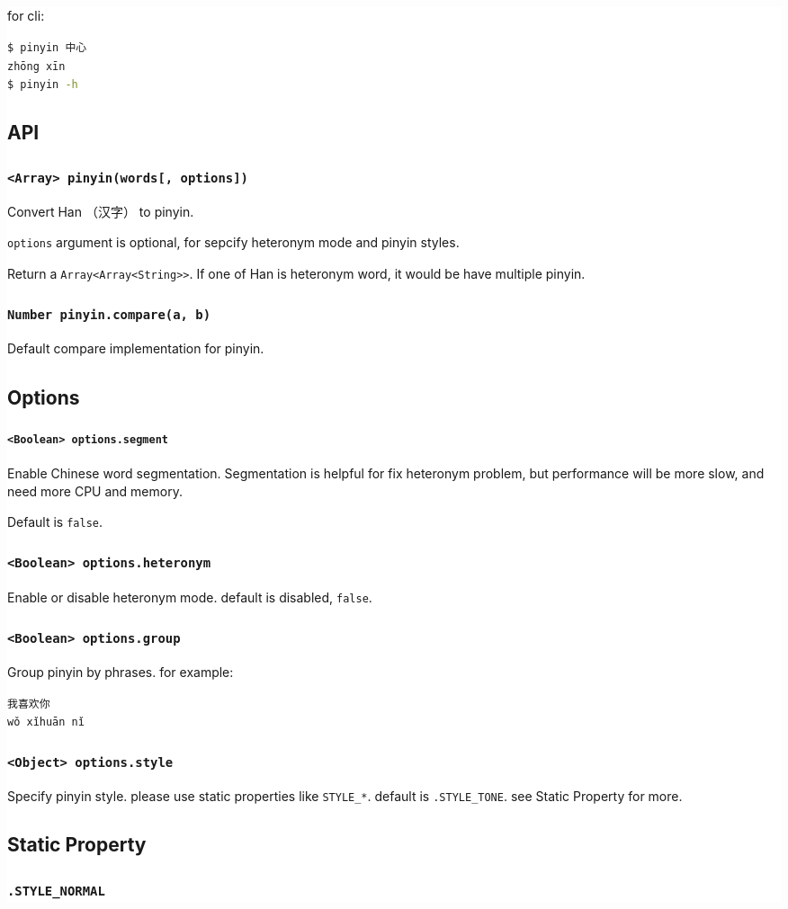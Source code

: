 for cli:

```bash
$ pinyin 中心
zhōng xīn
$ pinyin -h
```

## API

### `<Array> pinyin(words[, options])`

Convert Han （汉字） to pinyin.

`options` argument is optional, for sepcify heteronym mode and pinyin styles.

Return a `Array<Array<String>>`. If one of Han is heteronym word, it would be
have multiple pinyin.

### `Number pinyin.compare(a, b)`

Default compare implementation for pinyin.


## Options

#### `<Boolean> options.segment`

Enable Chinese word segmentation. Segmentation is helpful for fix heteronym
problem, but performance will be more slow, and need more CPU and memory.

Default is `false`.

### `<Boolean> options.heteronym`

Enable or disable heteronym mode. default is disabled, `false`.

### `<Boolean> options.group`

Group pinyin by phrases. for example:

```
我喜欢你
wǒ xǐhuān nǐ
```

### `<Object> options.style`

Specify pinyin style. please use static properties like `STYLE_*`.
default is `.STYLE_TONE`. see Static Property for more.

## Static Property

### `.STYLE_NORMAL`


[npm-badge]: https://img.shields.io/npm/v/pinyin.svg?style=flat
[npm-url]: https://www.npmjs.com/package/pinyin
[npm-downloads]: http://img.shields.io/npm/dm/pinyin.svg?style=flat
[build-badge]: https://github.com/hotoo/pinyin/actions/workflows/node.js.yml/badge.svg
[build-url]: https://github.com/hotoo/pinyin/actions
[coveralls-badge]: https://coveralls.io/repos/hotoo/pinyin/badge.svg?branch=master
[coveralls-url]: https://coveralls.io/r/hotoo/pinyin
[gittip-image]: https://img.shields.io/gittip/hotoo.svg?style=flat-square
[gittip-url]: https://www.gittip.com/hotoo/